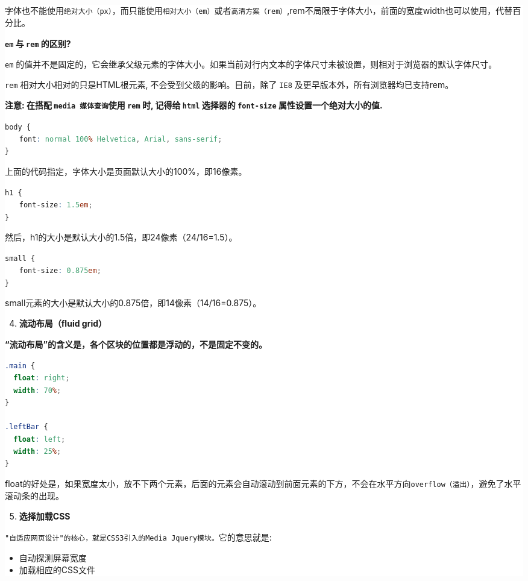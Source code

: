 字体也不能使用`绝对大小（px）`，而只能使用`相对大小（em）`或者`高清方案（rem）`,rem不局限于字体大小，前面的宽度width也可以使用，代替百分比。

**`em` 与 `rem` 的区别?**

`em` 的值并不是固定的，它会继承父级元素的字体大小。如果当前对行内文本的字体尺寸未被设置，则相对于浏览器的默认字体尺寸。

 `rem` 相对大小相对的只是HTML根元素, 不会受到父级的影响。目前，除了 `IE8` 及更早版本外，所有浏览器均已支持rem。

 **注意: 在搭配 `media 媒体查询`使用 `rem` 时, 记得给 `html` 选择器的 `font-size` 属性设置一个绝对大小的值.**

```css
body {
　　font: normal 100% Helvetica, Arial, sans-serif;
}
```

上面的代码指定，字体大小是页面默认大小的100%，即16像素。

```css
h1 {
　　font-size: 1.5em; 
}
```

然后，h1的大小是默认大小的1.5倍，即24像素（24/16=1.5）。

```css
small {
　　font-size: 0.875em;
}
```

small元素的大小是默认大小的0.875倍，即14像素（14/16=0.875）。

 

4. **流动布局（fluid grid）**

**“流动布局”的含义是，各个区块的位置都是浮动的，不是固定不变的。**

```css
.main {
  float: right;
  width: 70%; 
}

.leftBar {
  float: left;
  width: 25%;
}
```

float的好处是，如果宽度太小，放不下两个元素，后面的元素会自动滚动到前面元素的下方，不会在水平方向`overflow（溢出）`，避免了水平滚动条的出现。

 

5. **选择加载CSS**

`"自适应网页设计"的核心，就是CSS3引入的Media Jquery模块。`它的意思就是:

- 自动探测屏幕宽度
- 加载相应的CSS文件
